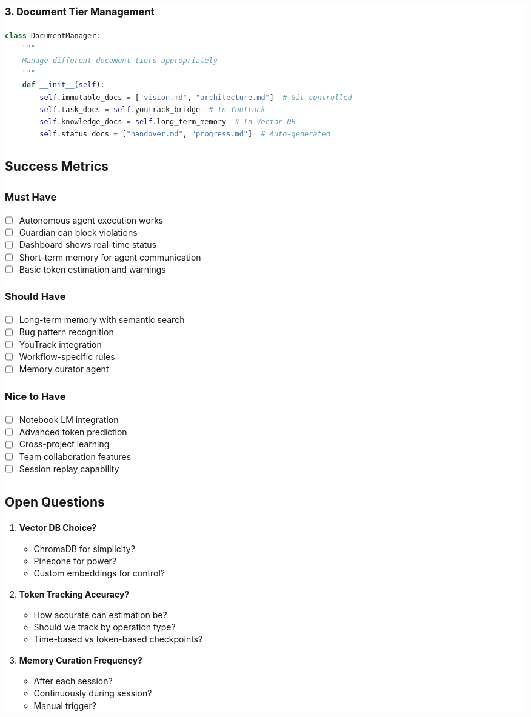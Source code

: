 ### 3. Document Tier Management
```python
class DocumentManager:
    """
    Manage different document tiers appropriately
    """
    def __init__(self):
        self.immutable_docs = ["vision.md", "architecture.md"]  # Git controlled
        self.task_docs = self.youtrack_bridge  # In YouTrack
        self.knowledge_docs = self.long_term_memory  # In Vector DB
        self.status_docs = ["handover.md", "progress.md"]  # Auto-generated
```

## Success Metrics

### Must Have
- [ ] Autonomous agent execution works
- [ ] Guardian can block violations
- [ ] Dashboard shows real-time status
- [ ] Short-term memory for agent communication
- [ ] Basic token estimation and warnings

### Should Have
- [ ] Long-term memory with semantic search
- [ ] Bug pattern recognition
- [ ] YouTrack integration
- [ ] Workflow-specific rules
- [ ] Memory curator agent

### Nice to Have
- [ ] Notebook LM integration
- [ ] Advanced token prediction
- [ ] Cross-project learning
- [ ] Team collaboration features
- [ ] Session replay capability

## Open Questions

1. **Vector DB Choice?**
   - ChromaDB for simplicity?
   - Pinecone for power?
   - Custom embeddings for control?

2. **Token Tracking Accuracy?**
   - How accurate can estimation be?
   - Should we track by operation type?
   - Time-based vs token-based checkpoints?

3. **Memory Curation Frequency?**
   - After each session?
   - Continuously during session?
   - Manual trigger?
